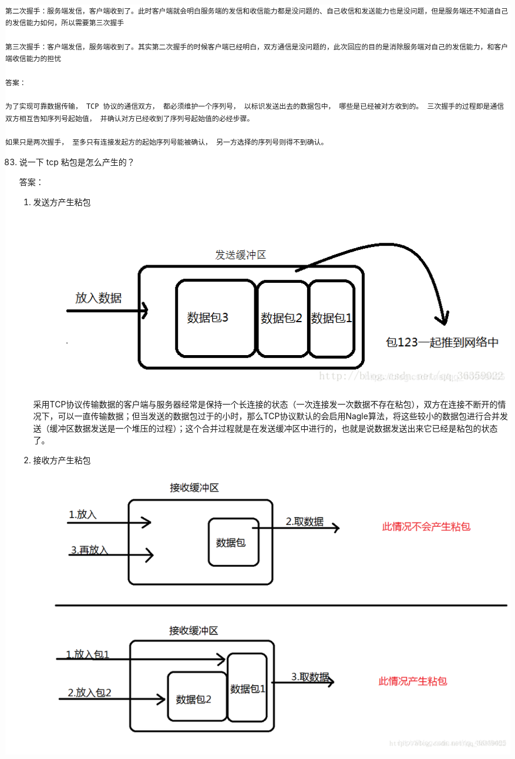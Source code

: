     第二次握手：服务端发信，客户端收到了。此时客户端就会明白服务端的发信和收信能力都是没问题的、自己收信和发送能力也是没问题，但是服务端还不知道自己的发信能力如何，所以需要第三次握手

    第三次握手：客户端发信，服务端收到了。其实第二次握手的时候客户端已经明白，双方通信是没问题的，此次回应的目的是消除服务端对自己的发信能力，和客户端收信能力的担忧

    答案：

    为了实现可靠数据传输， TCP 协议的通信双方， 都必须维护一个序列号， 以标识发送出去的数据包中， 哪些是已经被对方收到的。 三次握手的过程即是通信双方相互告知序列号起始值， 并确认对方已经收到了序列号起始值的必经步骤。

    如果只是两次握手， 至多只有连接发起方的起始序列号能被确认， 另一方选择的序列号则得不到确认。

83. 说一下 tcp 粘包是怎么产生的？

    答案：

    1. 发送方产生粘包

        ![](java208/83-tcp-stick-package0.png)

        采用TCP协议传输数据的客户端与服务器经常是保持一个长连接的状态（一次连接发一次数据不存在粘包），双方在连接不断开的情况下，可以一直传输数据；但当发送的数据包过于的小时，那么TCP协议默认的会启用Nagle算法，将这些较小的数据包进行合并发送（缓冲区数据发送是一个堆压的过程）；这个合并过程就是在发送缓冲区中进行的，也就是说数据发送出来它已经是粘包的状态了。

    2. 接收方产生粘包

        ![](java208/83-tcp-stick-package1.png)
